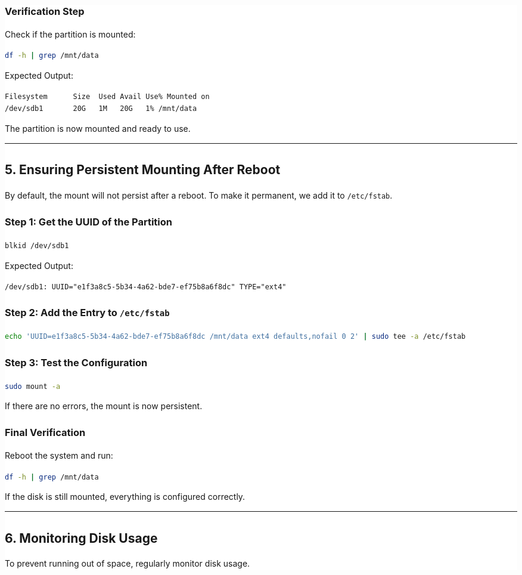 ### **Verification Step**  
Check if the partition is mounted:  
```bash
df -h | grep /mnt/data
```
Expected Output:  
```
Filesystem      Size  Used Avail Use% Mounted on
/dev/sdb1       20G   1M   20G   1% /mnt/data
```
The partition is now mounted and ready to use.

---

## **5. Ensuring Persistent Mounting After Reboot**  

By default, the mount will not persist after a reboot. To make it permanent, we add it to `/etc/fstab`.

### **Step 1: Get the UUID of the Partition**  
```bash
blkid /dev/sdb1
```
Expected Output:  
```
/dev/sdb1: UUID="e1f3a8c5-5b34-4a62-bde7-ef75b8a6f8dc" TYPE="ext4"
```

### **Step 2: Add the Entry to `/etc/fstab`**  
```bash
echo 'UUID=e1f3a8c5-5b34-4a62-bde7-ef75b8a6f8dc /mnt/data ext4 defaults,nofail 0 2' | sudo tee -a /etc/fstab
```

### **Step 3: Test the Configuration**  
```bash
sudo mount -a
```
If there are no errors, the mount is now persistent.

### **Final Verification**  
Reboot the system and run:  
```bash
df -h | grep /mnt/data
```
If the disk is still mounted, everything is configured correctly.

---

## **6. Monitoring Disk Usage**  

To prevent running out of space, regularly monitor disk usage.
